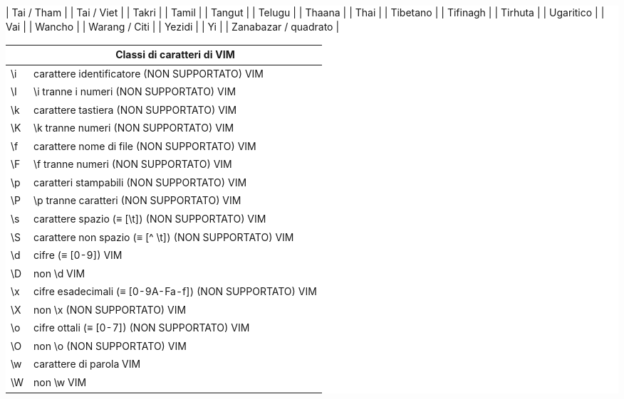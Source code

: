 | Tai / Tham |
| Tai / Viet |
| Takri |
| Tamil |
| Tangut |
| Telugu |
| Thaana |
| Thai |
| Tibetano |
| Tifinagh |
| Tirhuta |
| Ugaritico |
| Vai |
| Wancho |
| Warang / Citi |
| Yezidi |
| Yi |
| Zanabazar / quadrato |

|&nbsp;| Classi di caratteri di VIM |
| --- | --- |
| \i | carattere identificatore (NON SUPPORTATO) VIM |
| \I | \i tranne i numeri (NON SUPPORTATO) VIM |
| \k | carattere tastiera (NON SUPPORTATO) VIM |
| \K | \k tranne numeri (NON SUPPORTATO) VIM |
| \f | carattere nome di file (NON SUPPORTATO) VIM |
| \F | \f tranne numeri (NON SUPPORTATO) VIM |
| \p | caratteri stampabili (NON SUPPORTATO) VIM |
| \P | \p tranne caratteri (NON SUPPORTATO) VIM |
| \s | carattere spazio (≡ [\t]) (NON SUPPORTATO) VIM |
| \S | carattere non spazio (≡ [^ \t]) (NON SUPPORTATO) VIM |
| \d | cifre (≡ [0-9]) VIM |
| \D | non \d VIM |
| \x | cifre esadecimali (≡ [0-9A-Fa-f]) (NON SUPPORTATO) VIM |
| \X | non \x (NON SUPPORTATO) VIM |
| \o | cifre ottali (≡ [0-7]) (NON SUPPORTATO) VIM |
| \O | non \o (NON SUPPORTATO) VIM |
| \w | carattere di parola VIM |
| \W | non \w VIM |
